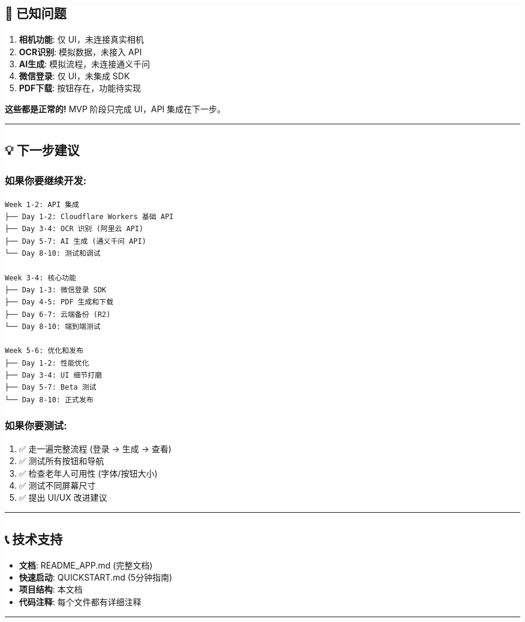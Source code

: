 
## 🐛 已知问题

1. **相机功能**: 仅 UI，未连接真实相机
2. **OCR识别**: 模拟数据，未接入 API
3. **AI生成**: 模拟流程，未连接通义千问
4. **微信登录**: 仅 UI，未集成 SDK
5. **PDF下载**: 按钮存在，功能待实现

**这些都是正常的!** MVP 阶段只完成 UI，API 集成在下一步。

---

## 💡 下一步建议

### 如果你要继续开发:

```
Week 1-2: API 集成
├── Day 1-2: Cloudflare Workers 基础 API
├── Day 3-4: OCR 识别 (阿里云 API)
├── Day 5-7: AI 生成 (通义千问 API)
└── Day 8-10: 测试和调试

Week 3-4: 核心功能
├── Day 1-3: 微信登录 SDK
├── Day 4-5: PDF 生成和下载
├── Day 6-7: 云端备份 (R2)
└── Day 8-10: 端到端测试

Week 5-6: 优化和发布
├── Day 1-2: 性能优化
├── Day 3-4: UI 细节打磨
├── Day 5-7: Beta 测试
└── Day 8-10: 正式发布
```

### 如果你要测试:

1. ✅ 走一遍完整流程 (登录 → 生成 → 查看)
2. ✅ 测试所有按钮和导航
3. ✅ 检查老年人可用性 (字体/按钮大小)
4. ✅ 测试不同屏幕尺寸
5. ✅ 提出 UI/UX 改进建议

---

## 📞 技术支持

- **文档**: README_APP.md (完整文档)
- **快速启动**: QUICKSTART.md (5分钟指南)
- **项目结构**: 本文档
- **代码注释**: 每个文件都有详细注释

---